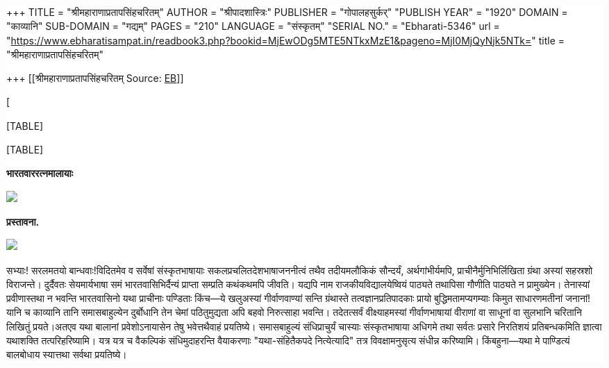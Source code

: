 +++
TITLE = "श्रीमहाराणाप्रतापसिंहचरितम्"
AUTHOR = "श्रीपादशास्त्रिः"
PUBLISHER = "गोपालहसुर्कर्"
"PUBLISH YEAR" = "1920"
DOMAIN = "काव्यानि"
SUB-DOMAIN = "गद्यम्"
PAGES = "210"
LANGUAGE = "संस्कृतम्"
"SERIAL NO." = "Ebharati-5346"
url = "https://www.ebharatisampat.in/readbook3.php?bookid=MjEwODg5MTE5NTkxMzE1&pageno=MjI0MjQyNjk5NTk="
title = "श्रीमहाराणाप्रतापसिंहचरितम्"

+++
[[श्रीमहाराणाप्रतापसिंहचरितम्	Source: [EB](https://www.ebharatisampat.in/readbook3.php?bookid=MjEwODg5MTE5NTkxMzE1&pageno=MjI0MjQyNjk5NTk=)]]

\[













[TABLE]



[TABLE]



**भारतवाररत्नमालायाः**

![](../books_images/U-IMG-1720801594Screenshot2024-07-12215512.png)

**प्रस्तावना.**

**![](../books_images/U-IMG-1720801620Screenshot2024-07-12215553.png)**

 सभ्याः! सरलमतयो बान्धवाः!विदितमेव व सर्वेषां संस्कृतभाषायाः सकलप्रचलितदेशभाषाजननीत्वं तथैव तदीयमलौकिकं सौन्दर्यं, अर्थगांभीर्यमपि, प्राचीनैर्मुनिभिर्लिखिता ग्रंथा अस्यां सहस्रशो विराजन्ते। दुर्दैवतः सेयमार्यभाषा समं भारतवासिभिर्दैन्यं प्राप्ता सम्प्रति कथंकथमपि जीवति। यद्यपि नाम राजकीयविद्यालयेष्वियं पाठ्यते तथापिसा गौणीति पाठ्यते न प्रामुख्येन। तेनास्यां प्रवीणास्तथा न भवन्ति भारतवासिनो यथा प्राचीनाः पण्डिताः किंच—ये खलुअस्यां गीर्वाणवाण्यां सन्ति ग्रंथास्ते तत्वज्ञानप्रतिपादकाः प्रायो बुद्धिमतामप्यगम्याः किमुत साधारणमतीनां जनानां! यानि च काव्यानि तानि समासबाहुल्येन दुर्बोधानि तेन चेमां पठितुमुद्यता अपि बहवो निरुत्साहा भवन्ति। तदेतत्सर्वं वीक्ष्याहमस्यां गीर्वाणभाषायां वीराणां वा साधूनां वा सुलभानि चरितानि लिखितुं प्रयते।अतएव यथा बालानां प्रवेशोऽनायासेन तेषु भवेत्तथैवाहं प्रयतिष्ये। समासबाहुल्यं संधिप्राचुर्यं चास्याः संस्कृतभाषाया अधिगमे तथा सर्वतः प्रसारे निरतिशयं प्रतिबन्धकमिति ज्ञात्वा यथाशक्ति तत्परिहरिष्यामि। यत्र यत्र च वैकल्पिकं संधिमुदाहरन्ति वैयाकरणाः "यथा-संहितैकपदे नित्येत्यादि" तत्र विवक्षामनुसृत्य संधीन्न करिष्यामि। किंबहुना—यथा मे पाण्डित्यं बालबोधाय स्यात्तथा सर्वथा प्रयतिष्ये।



